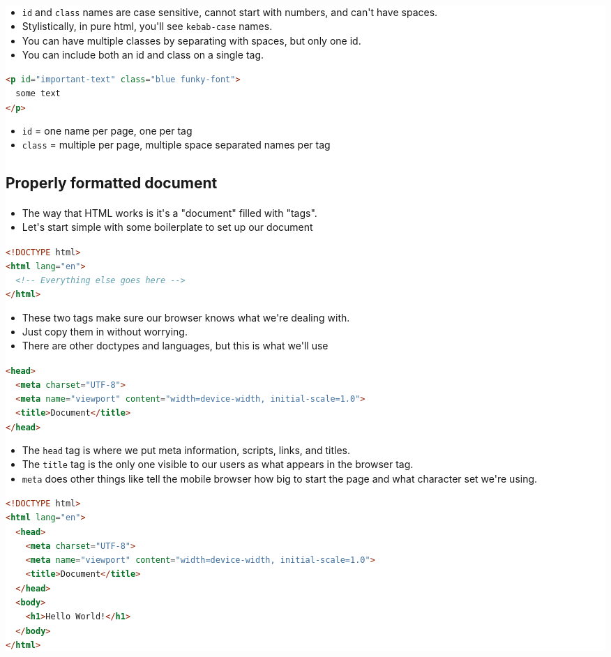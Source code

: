 * `id` and `class` names are case sensitive, cannot start with numbers, and can't have spaces.
* Stylistically, in pure html, you'll see `kebab-case` names.
* You can have multiple classes by separating with spaces, but only one id.
* You can include both an id and class on a single tag.

```html
<p id="important-text" class="blue funky-font">
  some text
</p>
```

* `id` = one name per page, one per tag
* `class` = multiple per page, multiple space separated names per tag

## Properly formatted document

* The way that HTML works is it's a "document" filled with "tags".
* Let's start simple with some boilerplate to set up our document

```html
<!DOCTYPE html>
<html lang="en">
  <!-- Everything else goes here -->
</html>
```

* These two tags make sure our browser knows what we're dealing with.
* Just copy them in without worrying.
* There are other doctypes and languages, but this is what we'll use

```html
<head>
  <meta charset="UTF-8">
  <meta name="viewport" content="width=device-width, initial-scale=1.0">
  <title>Document</title>
</head>
```

* The `head` tag is where we put meta information, scripts, links, and titles.
* The `title` tag is the only one visible to our users as what appears in the browser tag.
* `meta` does other things like tell the mobile browser how big to start the page and what character set we're using.

```html
<!DOCTYPE html>
<html lang="en">
  <head>
    <meta charset="UTF-8">
    <meta name="viewport" content="width=device-width, initial-scale=1.0">
    <title>Document</title>
  </head>
  <body>
    <h1>Hello World!</h1>
  </body>
</html>
```

